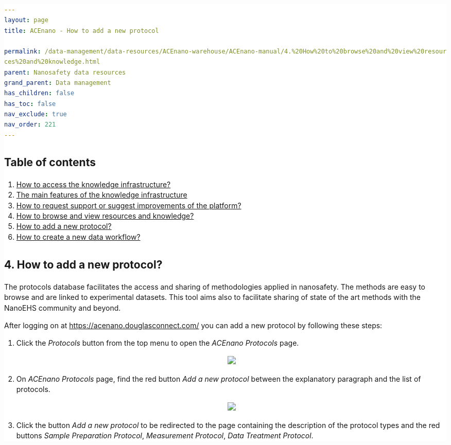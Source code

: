 ```yaml
---
layout: page
title: ACEnano - How to add a new protocol 

permalink: /data-management/data-resources/ACEnano-warehouse/ACEnano-manual/4.%20How%20to%20browse%20and%20view%20resources%20and%20knowledge.html
parent: Nanosafety data resources 
grand_parent: Data management
has_children: false
has_toc: false
nav_exclude: true
nav_order: 221
---
```


## Table of contents
1. [How to access the knowledge infrastructure?](./#1-how-to-access-the-knowledge-infrastructure)
2. [The main features of the knowledge infrastructure](./#2-the-main-features-of-the-knowledge-infrastructure)
3. [How to request support or suggest improvements of the platform?](./#3-how-to-request-support-or-suggest-improvements-of-the-platform)
4. [How to browse and view resources and knowledge?](4.%20How%20to%20browse%20and%20view%20resources%20and%20knowledge.html)
5. [How to add a new protocol?](5.%20How%20to%20add%20a%20new%20protocol.html)
6. [How to create a new data workflow?](6.%20How%20to%20create%20a%20new%20data%20workflow.html)

## 4. How to add a new protocol?
The protocols database facilitates the access and sharing of methodologies applied in nanosafety. The methods are easy to browse and are linked to experimental datasets. This tool aims also to facilitate sharing of state of the art methods with the NanoEHS community and beyond.

After logging on at https://acenano.douglasconnect.com/ you can add a new protocol by following these steps:

1. Click the *Protocols* button from the top menu to open the *ACEnano Protocols* page.

    <p align="center">
      <img width="500" src="{{ site.baseurl }}/images/data-management/ACEnano-manual/IntroNew.png">
    </p>

2. On *ACEnano Protocols* page, find the red button *Add a new protocol* between the explanatory paragraph and the list of protocols.

    <p align="center">
      <img width="500" src="{{ site.baseurl }}/images/data-management/ACEnano-manual/ProtocolsPageNew.png">
    </p>

3. Click the button *Add a new protocol* to be redirected to the page containing the description of the protocol types and the red buttons *Sample Preparation Protocol*, *Measurement Protocol*, *Data Treatment Protocol*.
